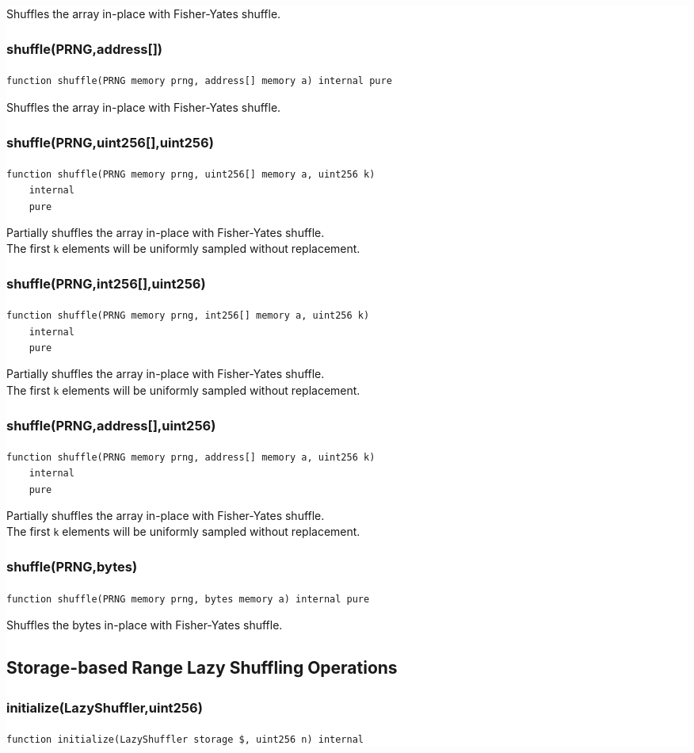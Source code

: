 Shuffles the array in-place with Fisher-Yates shuffle.

### shuffle(PRNG,address[])

```solidity
function shuffle(PRNG memory prng, address[] memory a) internal pure
```

Shuffles the array in-place with Fisher-Yates shuffle.

### shuffle(PRNG,uint256[],uint256)

```solidity
function shuffle(PRNG memory prng, uint256[] memory a, uint256 k)
    internal
    pure
```

Partially shuffles the array in-place with Fisher-Yates shuffle.   
The first `k` elements will be uniformly sampled without replacement.

### shuffle(PRNG,int256[],uint256)

```solidity
function shuffle(PRNG memory prng, int256[] memory a, uint256 k)
    internal
    pure
```

Partially shuffles the array in-place with Fisher-Yates shuffle.   
The first `k` elements will be uniformly sampled without replacement.

### shuffle(PRNG,address[],uint256)

```solidity
function shuffle(PRNG memory prng, address[] memory a, uint256 k)
    internal
    pure
```

Partially shuffles the array in-place with Fisher-Yates shuffle.   
The first `k` elements will be uniformly sampled without replacement.

### shuffle(PRNG,bytes)

```solidity
function shuffle(PRNG memory prng, bytes memory a) internal pure
```

Shuffles the bytes in-place with Fisher-Yates shuffle.

## Storage-based Range Lazy Shuffling Operations

### initialize(LazyShuffler,uint256)

```solidity
function initialize(LazyShuffler storage $, uint256 n) internal
```
